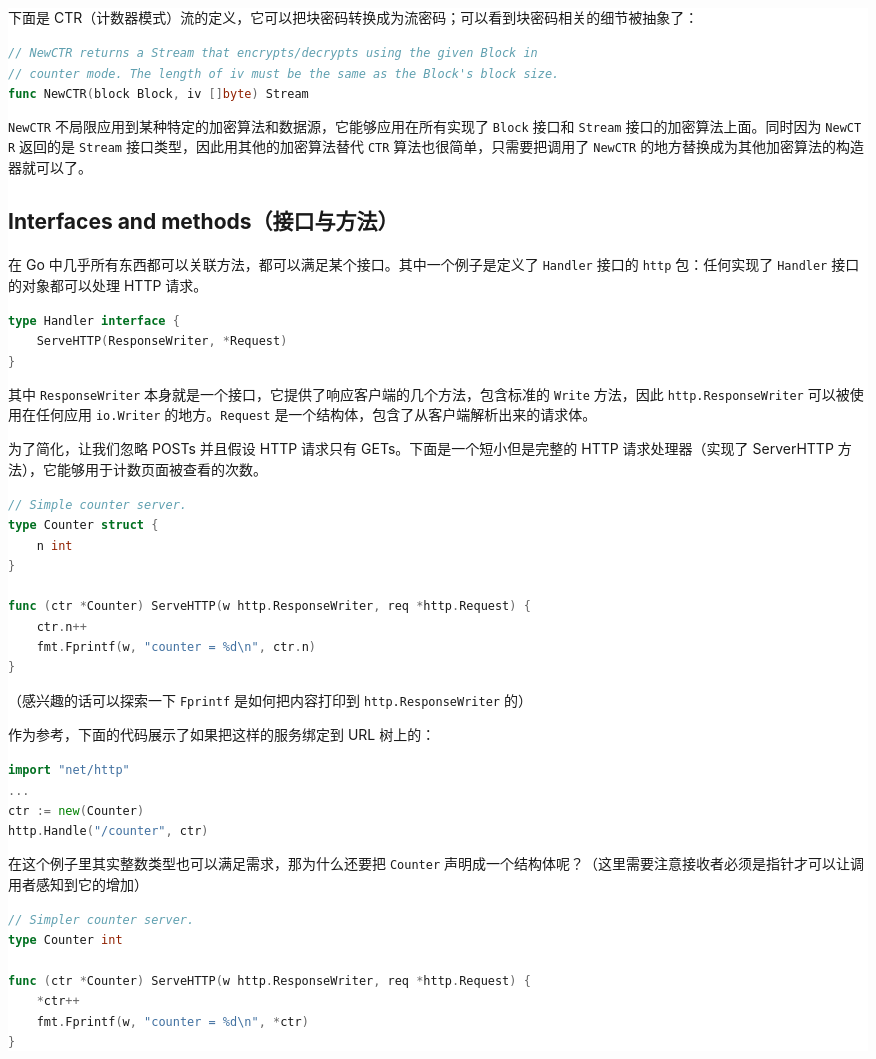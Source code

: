 
下面是 CTR（计数器模式）流的定义，它可以把块密码转换成为流密码；可以看到块密码相关的细节被抽象了：

```go
// NewCTR returns a Stream that encrypts/decrypts using the given Block in
// counter mode. The length of iv must be the same as the Block's block size.
func NewCTR(block Block, iv []byte) Stream
```

`NewCTR` 不局限应用到某种特定的加密算法和数据源，它能够应用在所有实现了 `Block` 接口和 `Stream` 接口的加密算法上面。同时因为 `NewCTR` 返回的是 `Stream` 接口类型，因此用其他的加密算法替代 `CTR` 算法也很简单，只需要把调用了 `NewCTR` 的地方替换成为其他加密算法的构造器就可以了。

## Interfaces and methods（接口与方法）


在 Go 中几乎所有东西都可以关联方法，都可以满足某个接口。其中一个例子是定义了 `Handler` 接口的 `http` 包：任何实现了 `Handler` 接口的对象都可以处理 HTTP 请求。

```go
type Handler interface {
    ServeHTTP(ResponseWriter, *Request)
}
```


其中 `ResponseWriter` 本身就是一个接口，它提供了响应客户端的几个方法，包含标准的 `Write` 方法，因此 `http.ResponseWriter` 可以被使用在任何应用 `io.Writer` 的地方。`Request` 是一个结构体，包含了从客户端解析出来的请求体。


为了简化，让我们忽略 POSTs 并且假设 HTTP 请求只有 GETs。下面是一个短小但是完整的 HTTP 请求处理器（实现了 ServerHTTP 方法），它能够用于计数页面被查看的次数。

```go
// Simple counter server.
type Counter struct {
    n int
}

func (ctr *Counter) ServeHTTP(w http.ResponseWriter, req *http.Request) {
    ctr.n++
    fmt.Fprintf(w, "counter = %d\n", ctr.n)
}
```


（感兴趣的话可以探索一下 `Fprintf` 是如何把内容打印到 `http.ResponseWriter` 的）

作为参考，下面的代码展示了如果把这样的服务绑定到 URL 树上的：

```go
import "net/http"
...
ctr := new(Counter)
http.Handle("/counter", ctr)
```

在这个例子里其实整数类型也可以满足需求，那为什么还要把 `Counter` 声明成一个结构体呢？（这里需要注意接收者必须是指针才可以让调用者感知到它的增加）

```go
// Simpler counter server.
type Counter int

func (ctr *Counter) ServeHTTP(w http.ResponseWriter, req *http.Request) {
    *ctr++
    fmt.Fprintf(w, "counter = %d\n", *ctr)
}
```
